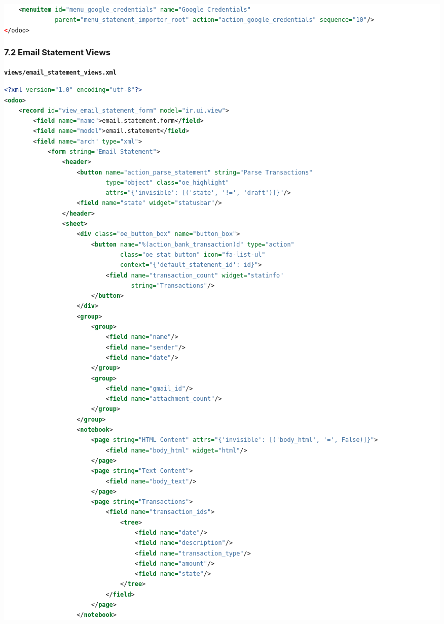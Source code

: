 ```xml
    <menuitem id="menu_google_credentials" name="Google Credentials" 
              parent="menu_statement_importer_root" action="action_google_credentials" sequence="10"/>
</odoo>
```

### 7.2 Email Statement Views

**`views/email_statement_views.xml`**
```xml
<?xml version="1.0" encoding="utf-8"?>
<odoo>
    <record id="view_email_statement_form" model="ir.ui.view">
        <field name="name">email.statement.form</field>
        <field name="model">email.statement</field>
        <field name="arch" type="xml">
            <form string="Email Statement">
                <header>
                    <button name="action_parse_statement" string="Parse Transactions" 
                            type="object" class="oe_highlight" 
                            attrs="{'invisible': [('state', '!=', 'draft')]}"/>
                    <field name="state" widget="statusbar"/>
                </header>
                <sheet>
                    <div class="oe_button_box" name="button_box">
                        <button name="%(action_bank_transaction)d" type="action" 
                                class="oe_stat_button" icon="fa-list-ul" 
                                context="{'default_statement_id': id}">
                            <field name="transaction_count" widget="statinfo" 
                                   string="Transactions"/>
                        </button>
                    </div>
                    <group>
                        <group>
                            <field name="name"/>
                            <field name="sender"/>
                            <field name="date"/>
                        </group>
                        <group>
                            <field name="gmail_id"/>
                            <field name="attachment_count"/>
                        </group>
                    </group>
                    <notebook>
                        <page string="HTML Content" attrs="{'invisible': [('body_html', '=', False)]}">
                            <field name="body_html" widget="html"/>
                        </page>
                        <page string="Text Content">
                            <field name="body_text"/>
                        </page>
                        <page string="Transactions">
                            <field name="transaction_ids">
                                <tree>
                                    <field name="date"/>
                                    <field name="description"/>
                                    <field name="transaction_type"/>
                                    <field name="amount"/>
                                    <field name="state"/>
                                </tree>
                            </field>
                        </page>
                    </notebook>
```